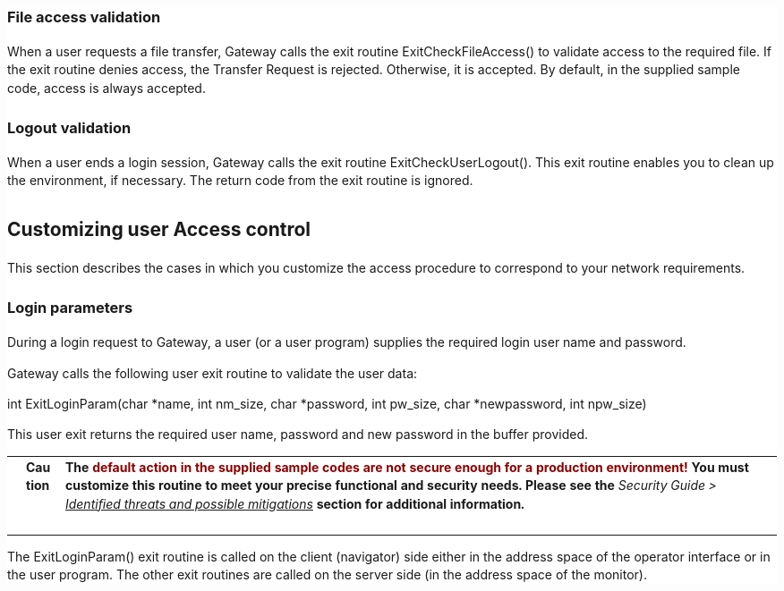 <span id="file_access_validation"></span>

### File access validation

When a user requests a file transfer, Gateway calls the exit routine ExitCheckFileAccess() to validate access to the required file. If the exit routine denies access, the Transfer Request is rejected. Otherwise, it is accepted. By default, in the supplied sample code, access is always accepted.

<span id="logout_validation"></span>

### Logout validation

When a user ends a login session, Gateway calls the exit routine ExitCheckUserLogout(). This exit routine enables you to clean up the environment, if necessary. The return code from the exit routine is ignored.

<span id="customizing"></span>

## Customizing user Access control

This section describes the cases in which you customize the access procedure to correspond to your network requirements.

<span id="login_paras"></span>

### Login parameters

During a login request to Gateway, a user (or a user program) supplies the required login user name and password.

Gateway calls the following user exit routine to validate the user data:

int ExitLoginParam(char \*name, int nm\_size, char \*password, int pw\_size, char \*newpassword, int npw\_size)

This user exit returns the required user name, password and new password in the buffer provided.

<table>
   <tbody>
      <tr>
         <td>         </td>
         <td><span><strong>Caution  </strong></span>         </td>
         <td><strong>The</strong> <span style="color: #8b0000;font-weight: bold;">default action in the supplied sample codes are not secure enough for a production environment!</span> <strong>You must customize this routine to meet your precise functional and security needs. Please see the</strong> <em>Security Guide &gt; <a href="/bundle/Gateway_6173_SecurityGuide_allOS_en_HTML5/page/Content/SecurityGuide/Security_best_practices.htm#identified_threats_and_possible_mitigations">Identified threats and possible mitigations</a></em> <strong>section for additional information.</strong><br />
<br />
         </td>
      </tr>
   </tbody>
</table>

The <span class="code">ExitLoginParam() </span>exit routine is called on the client (navigator) side either in the address space of the operator interface or in the user program. The other exit routines are called on the server side (in the address space of the monitor).
